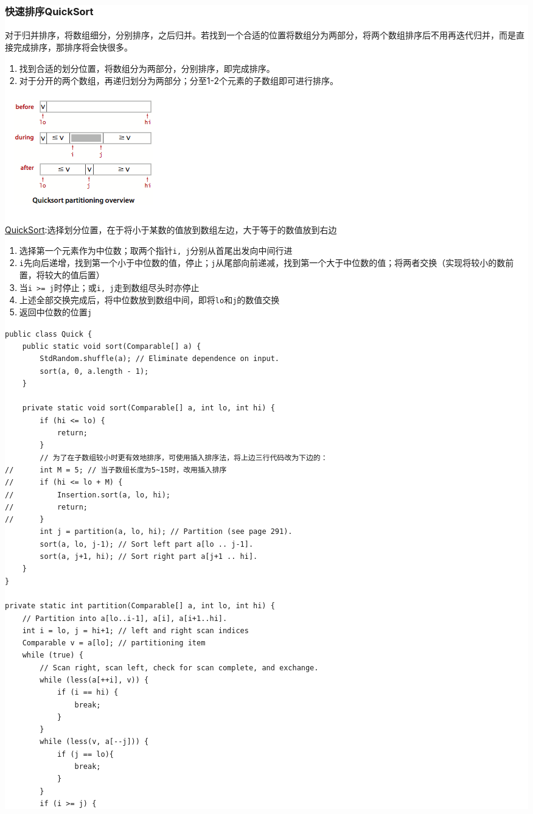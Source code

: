 ### 快速排序QuickSort
对于归并排序，将数组细分，分别排序，之后归并。若找到一个合适的位置将数组分为两部分，将两个数组排序后不用再迭代归并，而是直接完成排序，那排序将会快很多。

1. 找到合适的划分位置，将数组分为两部分，分别排序，即完成排序。
2. 对于分开的两个数组，再递归划分为两部分；分至1-2个元素的子数组即可进行排序。

![快速排序](partitioning-overview.png)

[QuickSort](Quick.java):选择划分位置，在于将小于某数的值放到数组左边，大于等于的数值放到右边
1. 选择第一个元素作为中位数；取两个指针`i, j`分别从首尾出发向中间行进
2. `i`先向后递增，找到第一个小于中位数的值，停止；`j`从尾部向前递减，找到第一个大于中位数的值；将两者交换（实现将较小的数前置，将较大的值后置）
3. 当`i >= j`时停止；或`i, j`走到数组尽头时亦停止
4. 上述全部交换完成后，将中位数放到数组中间，即将`lo`和`j`的数值交换
5. 返回中位数的位置`j`

```
public class Quick {
	public static void sort(Comparable[] a) {
		StdRandom.shuffle(a); // Eliminate dependence on input.
		sort(a, 0, a.length - 1);
	}
	
	private static void sort(Comparable[] a, int lo, int hi) {
		if (hi <= lo) {
			return;
		}
		// 为了在子数组较小时更有效地排序，可使用插入排序法，将上边三行代码改为下边的：
//		int M = 5; // 当子数组长度为5~15时，改用插入排序
//		if (hi <= lo + M) {
//			Insertion.sort(a, lo, hi);
//			return;
//		}
		int j = partition(a, lo, hi); // Partition (see page 291).
		sort(a, lo, j-1); // Sort left part a[lo .. j-1].
		sort(a, j+1, hi); // Sort right part a[j+1 .. hi].
	}
}

private static int partition(Comparable[] a, int lo, int hi) {
	// Partition into a[lo..i-1], a[i], a[i+1..hi].
	int i = lo, j = hi+1; // left and right scan indices
	Comparable v = a[lo]; // partitioning item
	while (true) { 
		// Scan right, scan left, check for scan complete, and exchange.
		while (less(a[++i], v)) {
			if (i == hi) {
				break;
			}
		}
		while (less(v, a[--j])) {
			if (j == lo){
				break;
			}
		}
		if (i >= j) {
```